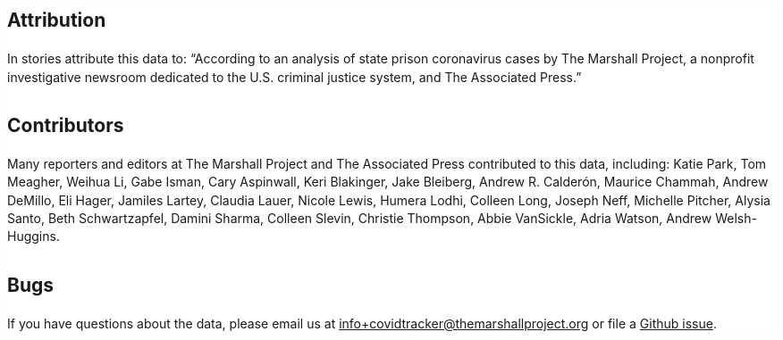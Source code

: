 ## Attribution
In stories attribute this data to: “According to an analysis of state prison coronavirus cases by The Marshall Project, a nonprofit investigative newsroom dedicated to the U.S. criminal justice system, and The Associated Press.”

## Contributors
Many reporters and editors at The Marshall Project and The Associated Press contributed to this data, including: Katie Park, Tom Meagher, Weihua Li, Gabe Isman, Cary Aspinwall, Keri Blakinger, Jake Bleiberg, Andrew R. Calderón, Maurice Chammah, Andrew DeMillo, Eli Hager, Jamiles Lartey, Claudia Lauer, Nicole Lewis, Humera Lodhi, Colleen Long, Joseph Neff, Michelle Pitcher, Alysia Santo, Beth Schwartzapfel, Damini Sharma, Colleen Slevin, Christie Thompson, Abbie VanSickle, Adria Watson, Andrew Welsh-Huggins.

## Bugs
If you have questions about the data, please email us at [info+covidtracker@themarshallproject.org](mailto:info+covidtracker@themarshallproject.org) or file a [Github issue](https://github.com/themarshallproject/COVID_prison_data/issues).